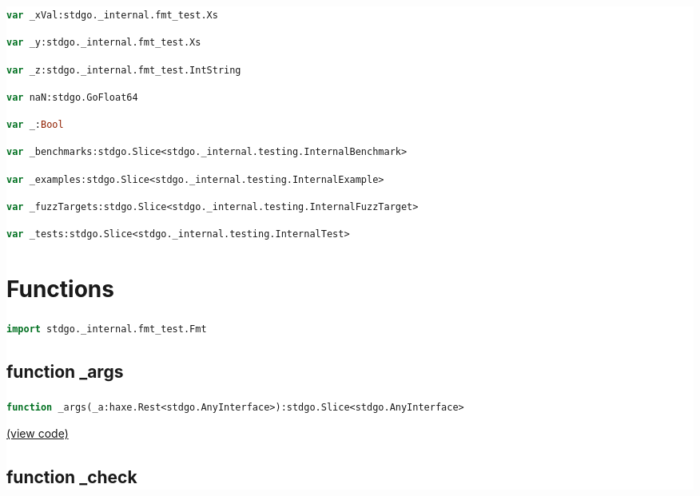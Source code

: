 
```haxe
var _xVal:stdgo._internal.fmt_test.Xs
```


```haxe
var _y:stdgo._internal.fmt_test.Xs
```


```haxe
var _z:stdgo._internal.fmt_test.IntString
```


```haxe
var naN:stdgo.GoFloat64
```


```haxe
var _:Bool
```


```haxe
var _benchmarks:stdgo.Slice<stdgo._internal.testing.InternalBenchmark>
```


```haxe
var _examples:stdgo.Slice<stdgo._internal.testing.InternalExample>
```


```haxe
var _fuzzTargets:stdgo.Slice<stdgo._internal.testing.InternalFuzzTarget>
```


```haxe
var _tests:stdgo.Slice<stdgo._internal.testing.InternalTest>
```


# Functions


```haxe
import stdgo._internal.fmt_test.Fmt
```


## function \_args


```haxe
function _args(_a:haxe.Rest<stdgo.AnyInterface>):stdgo.Slice<stdgo.AnyInterface>
```


[\(view code\)](<./Fmt.hx#L2662>)


## function \_check
